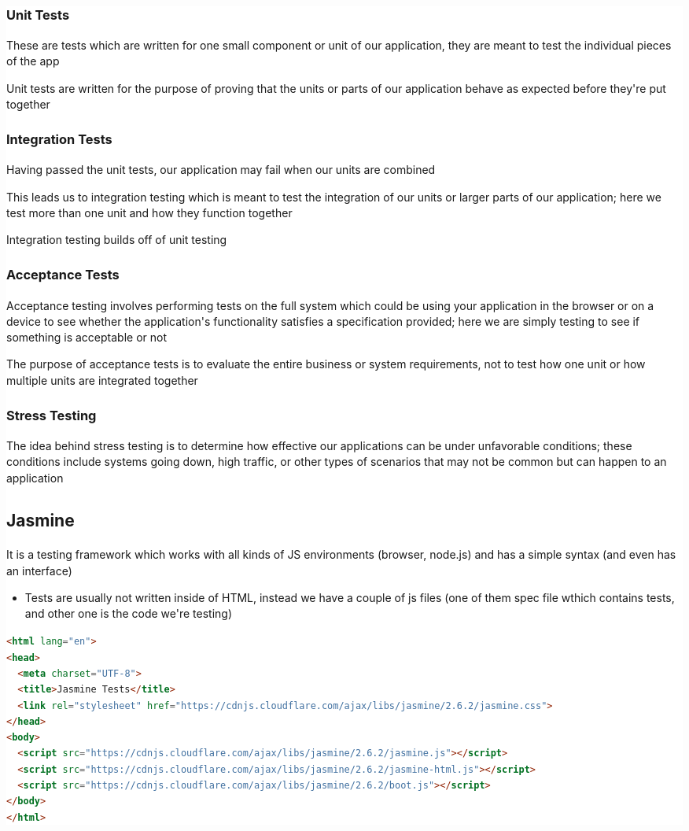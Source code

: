 ### Unit Tests

These are tests which are written for one small component or unit of our application, they are meant to test the individual pieces of the app

Unit tests are written for the purpose of proving that the units or parts of our application behave as expected before they're put together

### Integration Tests

Having passed the unit tests, our application may fail when our units are combined

This leads us to integration testing which is meant to test the integration of our units or larger parts of our application; here we test more than one unit and how they function together

Integration testing builds off of unit testing

### Acceptance Tests

Acceptance testing involves performing tests on the full system which could be using your application in the browser or on a device to see whether the application's functionality satisfies a specification provided; here we are simply testing to see if something is acceptable or not

The purpose of acceptance tests is to evaluate the entire business or system requirements, not to test how one unit or how multiple units are integrated together


### Stress Testing

The idea behind stress testing is to determine how effective our applications can be under unfavorable conditions; these conditions include systems going down, high traffic, or other types of scenarios that may not be
common but can happen to an application

## Jasmine

It is a testing framework which works with all kinds of JS environments (browser, node.js) and has a simple syntax (and even has an interface)
- Tests are usually not written inside of HTML, instead we have a couple of js files (one of them spec file wthich contains tests, and other one is the code we're testing)

```html
<html lang="en">
<head>
  <meta charset="UTF-8">
  <title>Jasmine Tests</title>
  <link rel="stylesheet" href="https://cdnjs.cloudflare.com/ajax/libs/jasmine/2.6.2/jasmine.css">
</head>
<body>
  <script src="https://cdnjs.cloudflare.com/ajax/libs/jasmine/2.6.2/jasmine.js"></script>
  <script src="https://cdnjs.cloudflare.com/ajax/libs/jasmine/2.6.2/jasmine-html.js"></script>
  <script src="https://cdnjs.cloudflare.com/ajax/libs/jasmine/2.6.2/boot.js"></script>
</body>
</html>
```
